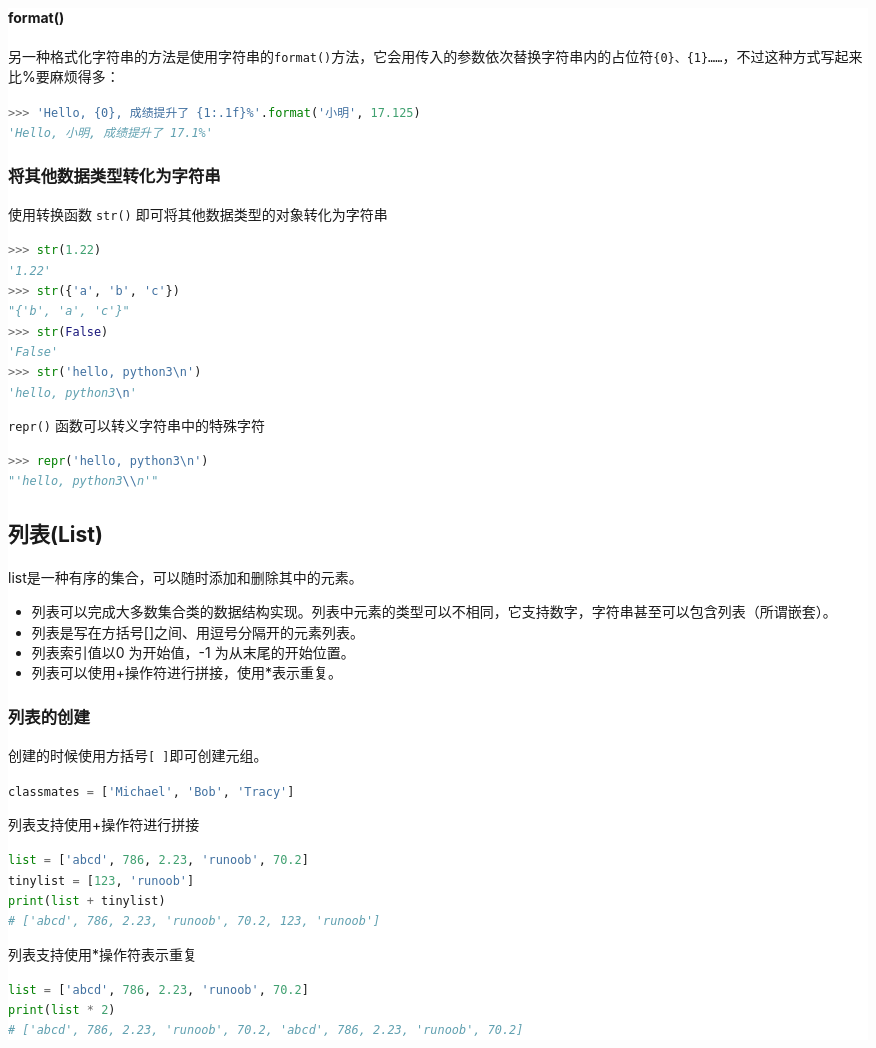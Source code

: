 <a name="601c4195"></a>
#### format()

另一种格式化字符串的方法是使用字符串的`format()`方法，它会用传入的参数依次替换字符串内的占位符`{0}、{1}……`，不过这种方式写起来比%要麻烦得多：

```python
>>> 'Hello, {0}, 成绩提升了 {1:.1f}%'.format('小明', 17.125)
'Hello, 小明, 成绩提升了 17.1%'
```

<a name="d1bb2865"></a>
### 将其他数据类型转化为字符串

使用转换函数 `str()` 即可将其他数据类型的对象转化为字符串

```python
>>> str(1.22)
'1.22'
>>> str({'a', 'b', 'c'})
"{'b', 'a', 'c'}"
>>> str(False)
'False'
>>> str('hello, python3\n')
'hello, python3\n'
```

`repr()` 函数可以转义字符串中的特殊字符

```python
>>> repr('hello, python3\n')
"'hello, python3\\n'"
```

<a name="6d180c13"></a>
##   列表(List)

list是一种有序的集合，可以随时添加和删除其中的元素。

- 列表可以完成大多数集合类的数据结构实现。列表中元素的类型可以不相同，它支持数字，字符串甚至可以包含列表（所谓嵌套）。
- 列表是写在方括号[]之间、用逗号分隔开的元素列表。
- 列表索引值以0 为开始值，-1 为从末尾的开始位置。
- 列表可以使用+操作符进行拼接，使用*表示重复。

<a name="fe5f7c47"></a>
### 列表的创建

创建的时候使用方括号`[ ]`即可创建元组。

```python
classmates = ['Michael', 'Bob', 'Tracy']
```

列表支持使用+操作符进行拼接
```python
list = ['abcd', 786, 2.23, 'runoob', 70.2]
tinylist = [123, 'runoob']
print(list + tinylist)
# ['abcd', 786, 2.23, 'runoob', 70.2, 123, 'runoob']
```
列表支持使用*操作符表示重复
```python
list = ['abcd', 786, 2.23, 'runoob', 70.2]
print(list * 2)
# ['abcd', 786, 2.23, 'runoob', 70.2, 'abcd', 786, 2.23, 'runoob', 70.2]
```
